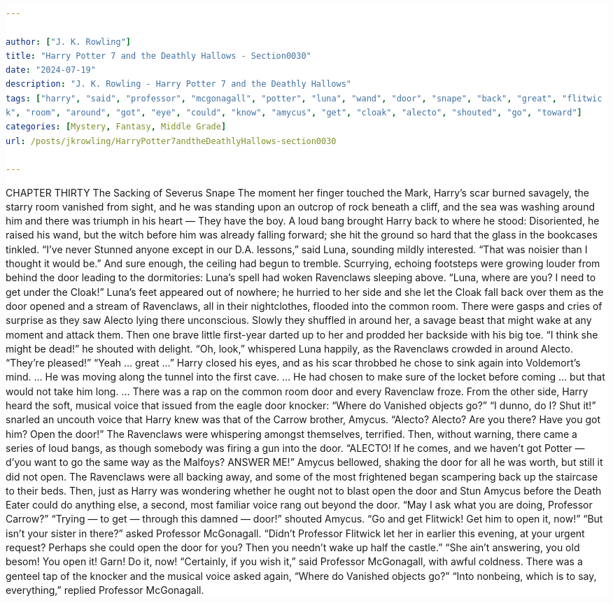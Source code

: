 ```yaml
---

author: ["J. K. Rowling"]
title: "Harry Potter 7 and the Deathly Hallows - Section0030"
date: "2024-07-19"
description: "J. K. Rowling - Harry Potter 7 and the Deathly Hallows"
tags: ["harry", "said", "professor", "mcgonagall", "potter", "luna", "wand", "door", "snape", "back", "great", "flitwick", "room", "around", "got", "eye", "could", "know", "amycus", "get", "cloak", "alecto", "shouted", "go", "toward"]
categories: [Mystery, Fantasy, Middle Grade]
url: /posts/jkrowling/HarryPotter7andtheDeathlyHallows-section0030

---
```



CHAPTER THIRTY
The Sacking of Severus Snape
The moment her finger touched the Mark, Harry’s scar burned savagely, the starry room vanished from sight, and he was standing upon an outcrop of rock beneath a cliff, and the sea was washing around him and there was triumph in his heart — They have the boy.
A loud bang brought Harry back to where he stood: Disoriented, he raised his wand, but the witch before him was already falling forward; she hit the ground so hard that the glass in the bookcases tinkled.
“I’ve never Stunned anyone except in our D.A. lessons,” said Luna, sounding mildly interested. “That was noisier than I thought it would be.”
And sure enough, the ceiling had begun to tremble. Scurrying, echoing footsteps were growing louder from behind the door leading to the dormitories: Luna’s spell had woken Ravenclaws sleeping above.
“Luna, where are you? I need to get under the Cloak!”
Luna’s feet appeared out of nowhere; he hurried to her side and she let the Cloak fall back over them as the door opened and a stream of Ravenclaws, all in their nightclothes, flooded into the common room. There were gasps and cries of surprise as they saw Alecto lying there unconscious. Slowly they shuffled in around her, a savage beast that might wake at any moment and attack them. Then one brave little first-year darted up to her and prodded her backside with his big toe.
“I think she might be dead!” he shouted with delight.
“Oh, look,” whispered Luna happily, as the Ravenclaws crowded in around Alecto. “They’re pleased!”
“Yeah … great …”
Harry closed his eyes, and as his scar throbbed he chose to sink again into Voldemort’s mind. … He was moving along the tunnel into the first cave. … He had chosen to make sure of the locket before coming … but that would not take him long. …
There was a rap on the common room door and every Ravenclaw froze. From the other side, Harry heard the soft, musical voice that issued from the eagle door knocker: “Where do Vanished objects go?”
“I dunno, do I? Shut it!” snarled an uncouth voice that Harry knew was that of the Carrow brother, Amycus. “Alecto? Alecto? Are you there? Have you got him? Open the door!”
The Ravenclaws were whispering amongst themselves, terrified. Then, without warning, there came a series of loud bangs, as though somebody was firing a gun into the door.
“ALECTO! If he comes, and we haven’t got Potter — d’you want to go the same way as the Malfoys? ANSWER ME!” Amycus bellowed, shaking the door for all he was worth, but still it did not open. The Ravenclaws were all backing away, and some of the most frightened began scampering back up the staircase to their beds. Then, just as Harry was wondering whether he ought not to blast open the door and Stun Amycus before the Death Eater could do anything else, a second, most familiar voice rang out beyond the door.
“May I ask what you are doing, Professor Carrow?”
“Trying — to get — through this damned — door!” shouted Amycus. “Go and get Flitwick! Get him to open it, now!”
“But isn’t your sister in there?” asked Professor McGonagall. “Didn’t Professor Flitwick let her in earlier this evening, at your urgent request? Perhaps she could open the door for you? Then you needn’t wake up half the castle.”
“She ain’t answering, you old besom! You open it! Garn! Do it, now!
“Certainly, if you wish it,” said Professor McGonagall, with awful coldness. There was a genteel tap of the knocker and the musical voice asked again,
“Where do Vanished objects go?”
“Into nonbeing, which is to say, everything,” replied Professor McGonagall.